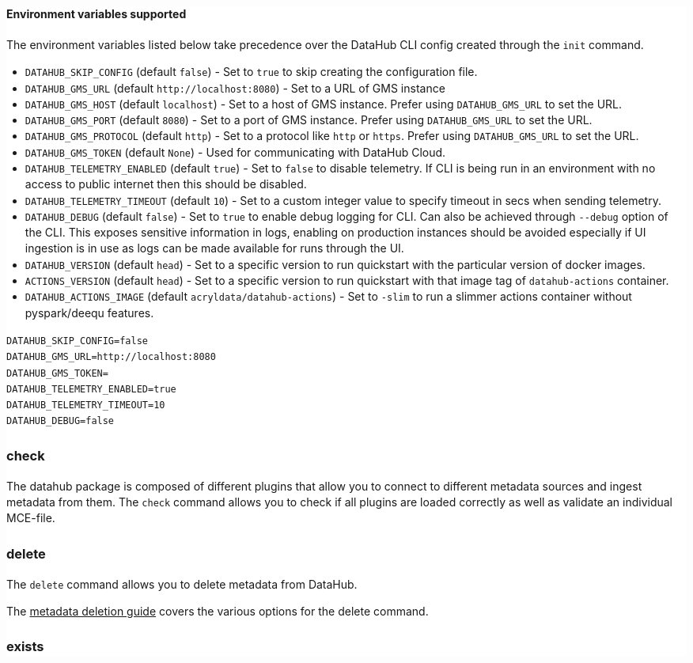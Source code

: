 #### Environment variables supported

The environment variables listed below take precedence over the DataHub CLI config created through the `init` command.

- `DATAHUB_SKIP_CONFIG` (default `false`) - Set to `true` to skip creating the configuration file.
- `DATAHUB_GMS_URL` (default `http://localhost:8080`) - Set to a URL of GMS instance
- `DATAHUB_GMS_HOST` (default `localhost`) - Set to a host of GMS instance. Prefer using `DATAHUB_GMS_URL` to set the URL.
- `DATAHUB_GMS_PORT` (default `8080`) - Set to a port of GMS instance. Prefer using `DATAHUB_GMS_URL` to set the URL.
- `DATAHUB_GMS_PROTOCOL` (default `http`) - Set to a protocol like `http` or `https`. Prefer using `DATAHUB_GMS_URL` to set the URL.
- `DATAHUB_GMS_TOKEN` (default `None`) - Used for communicating with DataHub Cloud.
- `DATAHUB_TELEMETRY_ENABLED` (default `true`) - Set to `false` to disable telemetry. If CLI is being run in an environment with no access to public internet then this should be disabled.
- `DATAHUB_TELEMETRY_TIMEOUT` (default `10`) - Set to a custom integer value to specify timeout in secs when sending telemetry.
- `DATAHUB_DEBUG` (default `false`) - Set to `true` to enable debug logging for CLI. Can also be achieved through `--debug` option of the CLI. This exposes sensitive information in logs, enabling on production instances should be avoided especially if UI ingestion is in use as logs can be made available for runs through the UI.
- `DATAHUB_VERSION` (default `head`) - Set to a specific version to run quickstart with the particular version of docker images.
- `ACTIONS_VERSION` (default `head`) - Set to a specific version to run quickstart with that image tag of `datahub-actions` container.
- `DATAHUB_ACTIONS_IMAGE` (default `acryldata/datahub-actions`) - Set to `-slim` to run a slimmer actions container without pyspark/deequ features.

```shell
DATAHUB_SKIP_CONFIG=false
DATAHUB_GMS_URL=http://localhost:8080
DATAHUB_GMS_TOKEN=
DATAHUB_TELEMETRY_ENABLED=true
DATAHUB_TELEMETRY_TIMEOUT=10
DATAHUB_DEBUG=false
```

### check

The datahub package is composed of different plugins that allow you to connect to different metadata sources and ingest metadata from them.
The `check` command allows you to check if all plugins are loaded correctly as well as validate an individual MCE-file.

### delete

The `delete` command allows you to delete metadata from DataHub.

The [metadata deletion guide](./how/delete-metadata.md) covers the various options for the delete command.

### exists
